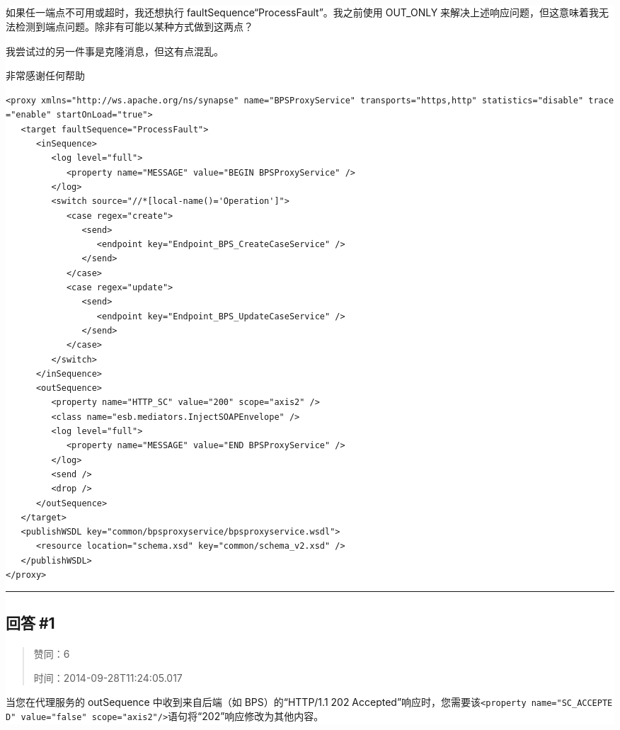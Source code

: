 如果任一端点不可用或超时，我还想执行 faultSequence“ProcessFault”。我之前使用 OUT_ONLY 来解决上述响应问题，但这意味着我无法检测到端点问题。除非有可能以某种方式做到这两点？

我尝试过的另一件事是克隆消息，但这有点混乱。

非常感谢任何帮助

```
<proxy xmlns="http://ws.apache.org/ns/synapse" name="BPSProxyService" transports="https,http" statistics="disable" trace="enable" startOnLoad="true">
   <target faultSequence="ProcessFault">
      <inSequence>
         <log level="full">
            <property name="MESSAGE" value="BEGIN BPSProxyService" />
         </log>
         <switch source="//*[local-name()='Operation']">
            <case regex="create">
               <send>
                  <endpoint key="Endpoint_BPS_CreateCaseService" />
               </send>
            </case>
            <case regex="update">
               <send>
                  <endpoint key="Endpoint_BPS_UpdateCaseService" />
               </send>
            </case>
         </switch>
      </inSequence>
      <outSequence>
         <property name="HTTP_SC" value="200" scope="axis2" />
         <class name="esb.mediators.InjectSOAPEnvelope" />
         <log level="full">
            <property name="MESSAGE" value="END BPSProxyService" />
         </log>
         <send />
         <drop />
      </outSequence>
   </target>
   <publishWSDL key="common/bpsproxyservice/bpsproxyservice.wsdl">
      <resource location="schema.xsd" key="common/schema_v2.xsd" />
   </publishWSDL>
</proxy> 
```

* * *

## 回答 #1

> 赞同：6
> 
> 时间：2014-09-28T11:24:05.017

当您在代理服务的 outSequence 中收到来自后端（如 BPS）的“HTTP/1.1 202 Accepted”响应时，您需要该`<property name="SC_ACCEPTED" value="false" scope="axis2"/>`语句将“202”响应修改为其他内容。
